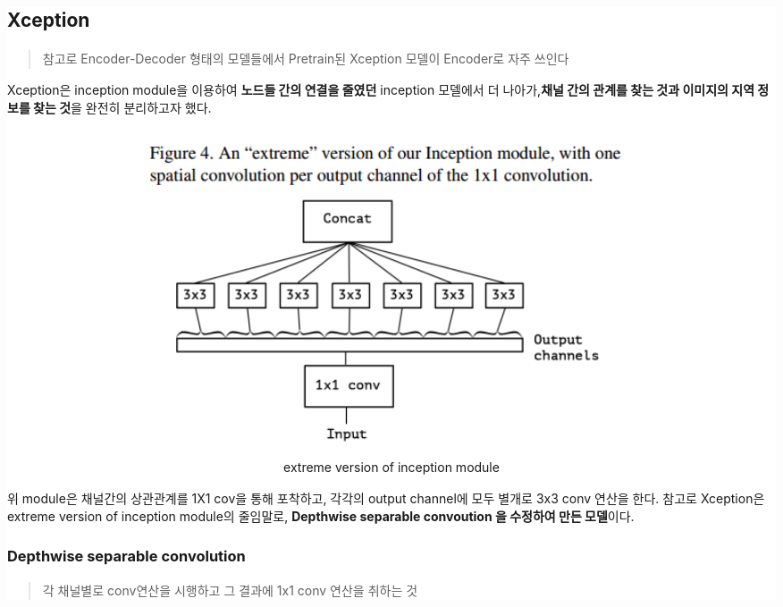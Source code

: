 

## Xception

> 참고로 Encoder-Decoder 형태의 모델들에서 Pretrain된 Xception 모델이 Encoder로 자주 쓰인다

Xception은 inception module을 이용하여 **노드들 간의 연결을 줄였던** inception 모델에서 더 나아가,**채널 간의 관계를 찾는 것과 이미지의 지역 정보를 찾는 것**을 완전히 분리하고자 했다.

<p align="center">
    <img src="image/Xception.png" width="67%" height="67%"/>
	</br>extreme version of inception module</br>
</p>

위 module은 채널간의 상관관계를 1X1 cov을 통해 포착하고, 각각의 output channel에 모두 별개로 3x3 conv 연산을 한다. 참고로 Xception은 extreme version of inception module의 줄임말로, **Depthwise separable convoution 을 수정하여 만든 모델**이다.

### Depthwise separable convolution

> 각 채널별로 conv연산을 시행하고 그 결과에 1x1 conv 연산을 취하는 것

<p align="center">